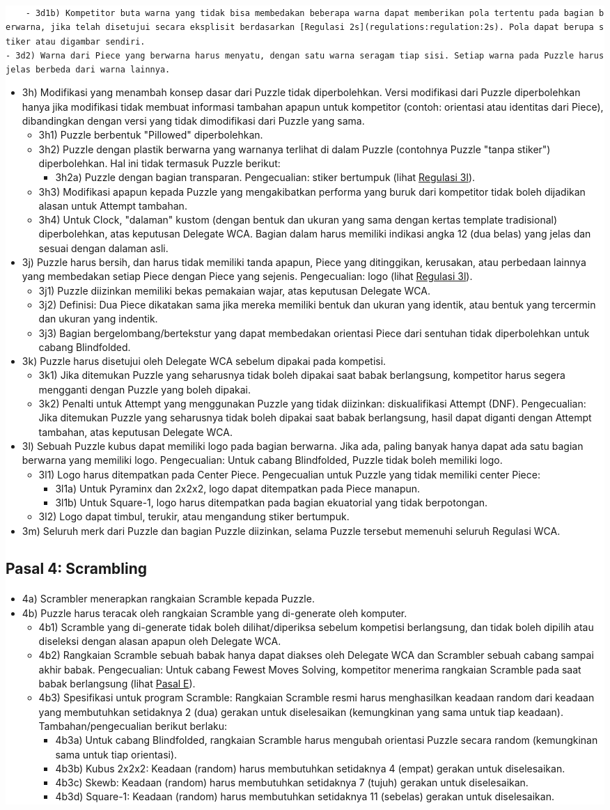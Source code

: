 		- 3d1b) Kompetitor buta warna yang tidak bisa membedakan beberapa warna dapat memberikan pola tertentu pada bagian berwarna, jika telah disetujui secara eksplisit berdasarkan [Regulasi 2s](regulations:regulation:2s). Pola dapat berupa stiker atau digambar sendiri.
    - 3d2) Warna dari Piece yang berwarna harus menyatu, dengan satu warna seragam tiap sisi. Setiap warna pada Puzzle harus jelas berbeda dari warna lainnya.
- 3h) Modifikasi yang menambah konsep dasar dari Puzzle tidak diperbolehkan. Versi modifikasi dari Puzzle diperbolehkan hanya jika modifikasi tidak membuat informasi tambahan apapun untuk kompetitor (contoh: orientasi atau identitas dari Piece), dibandingkan dengan versi yang tidak dimodifikasi dari Puzzle yang sama.
    - 3h1) Puzzle berbentuk "Pillowed" diperbolehkan.
    - 3h2) Puzzle dengan plastik berwarna yang warnanya terlihat di dalam Puzzle (contohnya Puzzle "tanpa stiker") diperbolehkan. Hal ini tidak termasuk Puzzle berikut:
		- 3h2a) Puzzle dengan bagian transparan. Pengecualian: stiker bertumpuk (lihat [Regulasi 3l](regulations:regulation:3l)).
    - 3h3) Modifikasi apapun kepada Puzzle yang mengakibatkan performa yang buruk dari kompetitor tidak boleh dijadikan alasan untuk Attempt tambahan.
	- 3h4) Untuk Clock, "dalaman" kustom (dengan bentuk dan ukuran yang sama dengan kertas template tradisional) diperbolehkan, atas keputusan Delegate WCA. Bagian dalam harus memiliki indikasi angka 12 (dua belas) yang jelas dan sesuai dengan dalaman asli.
- 3j) Puzzle harus bersih, dan harus tidak memiliki tanda apapun, Piece yang ditinggikan, kerusakan, atau perbedaan lainnya yang membedakan setiap Piece dengan Piece yang sejenis. Pengecualian: logo (lihat [Regulasi 3l](regulations:regulation:3l)).
    - 3j1) Puzzle diizinkan memiliki bekas pemakaian wajar, atas keputusan Delegate WCA.
	- 3j2) Definisi: Dua Piece dikatakan sama jika mereka memiliki bentuk dan ukuran yang identik, atau bentuk yang tercermin dan ukuran yang indentik.
	- 3j3) Bagian bergelombang/bertekstur yang dapat membedakan orientasi Piece dari sentuhan tidak diperbolehkan untuk cabang Blindfolded.
- 3k) Puzzle harus disetujui oleh Delegate WCA sebelum dipakai pada kompetisi.
	- 3k1) Jika ditemukan Puzzle yang seharusnya tidak boleh dipakai saat babak berlangsung, kompetitor harus segera mengganti dengan Puzzle yang boleh dipakai.
	- 3k2) Penalti untuk Attempt yang menggunakan Puzzle yang tidak diizinkan: diskualifikasi Attempt (DNF). Pengecualian: Jika ditemukan Puzzle yang seharusnya tidak boleh dipakai saat babak berlangsung, hasil dapat diganti dengan Attempt tambahan, atas keputusan Delegate WCA.
- 3l) Sebuah Puzzle kubus dapat memiliki logo pada bagian berwarna. Jika ada, paling banyak hanya dapat ada satu bagian berwarna yang memiliki logo. Pengecualian: Untuk cabang Blindfolded, Puzzle tidak boleh memiliki logo.
    - 3l1) Logo harus ditempatkan pada Center Piece. Pengecualian untuk Puzzle yang tidak memiliki center Piece:
		- 3l1a) Untuk Pyraminx dan 2x2x2, logo dapat ditempatkan pada Piece manapun.
		- 3l1b) Untuk Square-1, logo harus ditempatkan pada bagian ekuatorial yang tidak berpotongan.
	- 3l2) Logo dapat timbul, terukir, atau mengandung stiker bertumpuk.
- 3m) Seluruh merk dari Puzzle dan bagian Puzzle diizinkan, selama Puzzle tersebut memenuhi seluruh Regulasi WCA.


## <article-4><scrambling><scrambling> Pasal 4: Scrambling

- 4a) Scrambler menerapkan rangkaian Scramble kepada Puzzle.
- 4b) Puzzle harus teracak oleh rangkaian Scramble yang di-generate oleh komputer.
    - 4b1) Scramble yang di-generate tidak boleh dilihat/diperiksa sebelum kompetisi berlangsung, dan tidak boleh dipilih atau diseleksi dengan alasan apapun oleh Delegate WCA.
    - 4b2) Rangkaian Scramble sebuah babak hanya dapat diakses oleh Delegate WCA dan Scrambler sebuah cabang sampai akhir babak. Pengecualian: Untuk cabang Fewest Moves Solving, kompetitor menerima rangkaian Scramble pada saat babak berlangsung (lihat [Pasal E](regulations:article:E)).
	- 4b3) Spesifikasi untuk program Scramble: Rangkaian Scramble resmi harus menghasilkan keadaan random dari keadaan yang membutuhkan setidaknya 2 (dua) gerakan untuk diselesaikan (kemungkinan yang sama untuk tiap keadaan). Tambahan/pengecualian berikut berlaku:
		- 4b3a) Untuk cabang Blindfolded, rangkaian Scramble harus mengubah orientasi Puzzle secara random (kemungkinan sama untuk tiap orientasi).
		- 4b3b) Kubus 2x2x2: Keadaan (random) harus membutuhkan setidaknya 4 (empat) gerakan untuk diselesaikan.
		- 4b3c) Skewb: Keadaan (random) harus membutuhkan setidaknya 7 (tujuh) gerakan untuk diselesaikan.
		- 4b3d) Square-1: Keadaan (random) harus membutuhkan setidaknya 11 (sebelas) gerakan untuk diselesaikan.